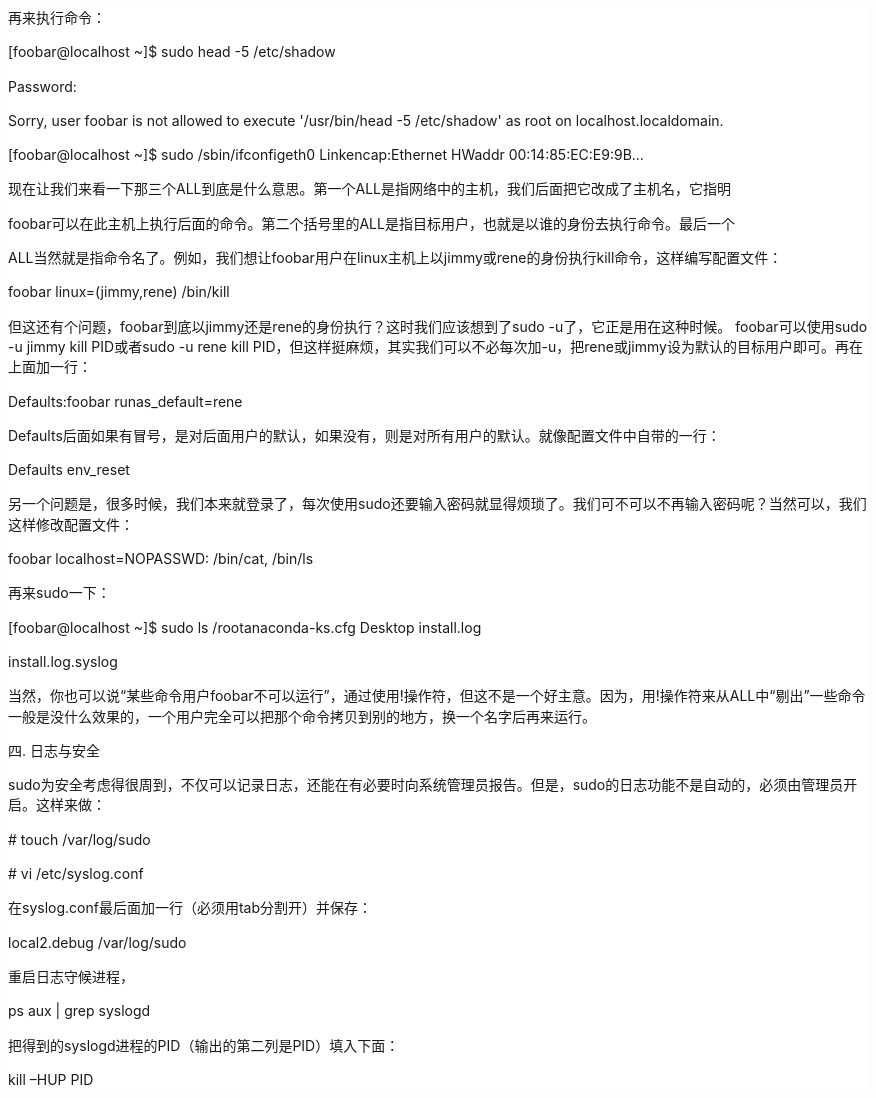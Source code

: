 再来执行命令：

[foobar@localhost \~]\$ sudo head -5 /etc/shadow

Password:

Sorry, user foobar is not allowed to execute '/usr/bin/head -5
/etc/shadow' as root on localhost.localdomain.

[foobar@localhost \~]\$ sudo /sbin/ifconfigeth0 Linkencap:Ethernet
HWaddr 00:14:85:EC:E9:9B...

现在让我们来看一下那三个ALL到底是什么意思。第一个ALL是指网络中的主机，我们后面把它改成了主机名，它指明

foobar可以在此主机上执行后面的命令。第二个括号里的ALL是指目标用户，也就是以谁的身份去执行命令。最后一个

ALL当然就是指命令名了。例如，我们想让foobar用户在linux主机上以jimmy或rene的身份执行kill命令，这样编写配置文件：

foobar linux=(jimmy,rene) /bin/kill

但这还有个问题，foobar到底以jimmy还是rene的身份执行？这时我们应该想到了sudo
-u了，它正是用在这种时候。 foobar可以使用sudo -u jimmy kill PID或者sudo
-u rene kill
PID，但这样挺麻烦，其实我们可以不必每次加-u，把rene或jimmy设为默认的目标用户即可。再在上面加一行：

Defaults:foobar runas\_default=rene

Defaults后面如果有冒号，是对后面用户的默认，如果没有，则是对所有用户的默认。就像配置文件中自带的一行：

Defaults env\_reset

另一个问题是，很多时候，我们本来就登录了，每次使用sudo还要输入密码就显得烦琐了。我们可不可以不再输入密码呢？当然可以，我们这样修改配置文件：

foobar localhost=NOPASSWD: /bin/cat, /bin/ls

再来sudo一下：

[foobar@localhost \~]\$ sudo ls /rootanaconda-ks.cfg Desktop install.log

install.log.syslog

当然，你也可以说“某些命令用户foobar不可以运行”，通过使用!操作符，但这不是一个好主意。因为，用!操作符来从ALL中“剔出”一些命令一般是没什么效果的，一个用户完全可以把那个命令拷贝到别的地方，换一个名字后再来运行。

四. 日志与安全

sudo为安全考虑得很周到，不仅可以记录日志，还能在有必要时向系统管理员报告。但是，sudo的日志功能不是自动的，必须由管理员开启。这样来做：

\# touch /var/log/sudo

\# vi /etc/syslog.conf

在syslog.conf最后面加一行（必须用tab分割开）并保存：

local2.debug /var/log/sudo

重启日志守候进程，

ps aux | grep syslogd

把得到的syslogd进程的PID（输出的第二列是PID）填入下面：

kill –HUP PID
